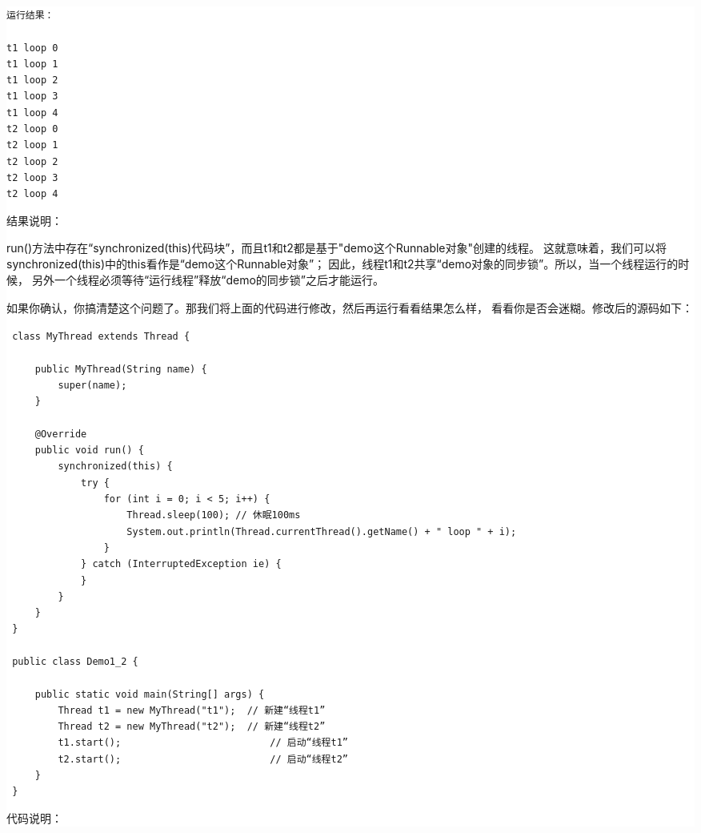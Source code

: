 ```
运行结果：

t1 loop 0
t1 loop 1
t1 loop 2
t1 loop 3
t1 loop 4
t2 loop 0
t2 loop 1
t2 loop 2
t2 loop 3
t2 loop 4
```
结果说明：

run()方法中存在“synchronized(this)代码块”，而且t1和t2都是基于"demo这个Runnable对象"创建的线程。
这就意味着，我们可以将synchronized(this)中的this看作是“demo这个Runnable对象”；
因此，线程t1和t2共享“demo对象的同步锁”。所以，当一个线程运行的时候，
另外一个线程必须等待“运行线程”释放“demo的同步锁”之后才能运行。

如果你确认，你搞清楚这个问题了。那我们将上面的代码进行修改，然后再运行看看结果怎么样，
看看你是否会迷糊。修改后的源码如下：

```
 class MyThread extends Thread {
     
     public MyThread(String name) {
         super(name);
     }
 
     @Override
     public void run() {
         synchronized(this) {
             try {  
                 for (int i = 0; i < 5; i++) {
                     Thread.sleep(100); // 休眠100ms
                     System.out.println(Thread.currentThread().getName() + " loop " + i);  
                 }
             } catch (InterruptedException ie) {  
             }
         }  
     }
 }
 
 public class Demo1_2 {
 
     public static void main(String[] args) {  
         Thread t1 = new MyThread("t1");  // 新建“线程t1”
         Thread t2 = new MyThread("t2");  // 新建“线程t2”
         t1.start();                          // 启动“线程t1”
         t2.start();                          // 启动“线程t2” 
     } 
 }
```
代码说明：
